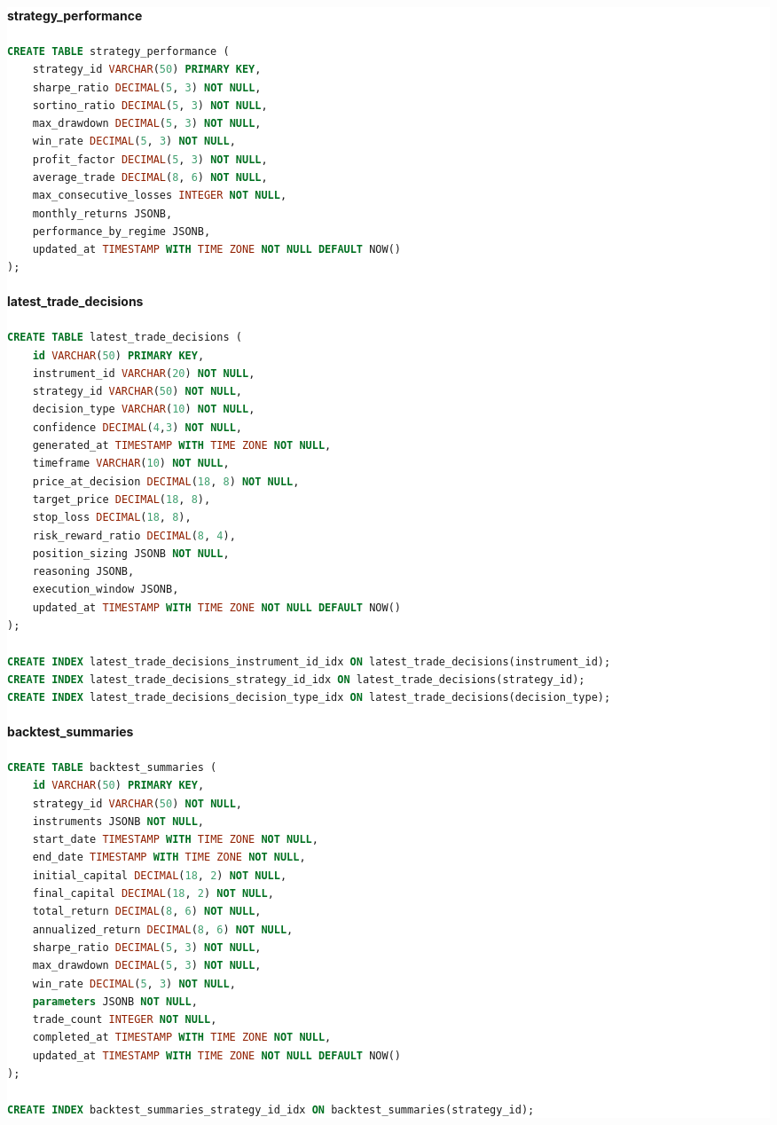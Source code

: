 #### strategy_performance
```sql
CREATE TABLE strategy_performance (
    strategy_id VARCHAR(50) PRIMARY KEY,
    sharpe_ratio DECIMAL(5, 3) NOT NULL,
    sortino_ratio DECIMAL(5, 3) NOT NULL,
    max_drawdown DECIMAL(5, 3) NOT NULL,
    win_rate DECIMAL(5, 3) NOT NULL,
    profit_factor DECIMAL(5, 3) NOT NULL,
    average_trade DECIMAL(8, 6) NOT NULL,
    max_consecutive_losses INTEGER NOT NULL,
    monthly_returns JSONB,
    performance_by_regime JSONB,
    updated_at TIMESTAMP WITH TIME ZONE NOT NULL DEFAULT NOW()
);
```

#### latest_trade_decisions
```sql
CREATE TABLE latest_trade_decisions (
    id VARCHAR(50) PRIMARY KEY,
    instrument_id VARCHAR(20) NOT NULL,
    strategy_id VARCHAR(50) NOT NULL,
    decision_type VARCHAR(10) NOT NULL,
    confidence DECIMAL(4,3) NOT NULL,
    generated_at TIMESTAMP WITH TIME ZONE NOT NULL,
    timeframe VARCHAR(10) NOT NULL,
    price_at_decision DECIMAL(18, 8) NOT NULL,
    target_price DECIMAL(18, 8),
    stop_loss DECIMAL(18, 8),
    risk_reward_ratio DECIMAL(8, 4),
    position_sizing JSONB NOT NULL,
    reasoning JSONB,
    execution_window JSONB,
    updated_at TIMESTAMP WITH TIME ZONE NOT NULL DEFAULT NOW()
);

CREATE INDEX latest_trade_decisions_instrument_id_idx ON latest_trade_decisions(instrument_id);
CREATE INDEX latest_trade_decisions_strategy_id_idx ON latest_trade_decisions(strategy_id);
CREATE INDEX latest_trade_decisions_decision_type_idx ON latest_trade_decisions(decision_type);
```

#### backtest_summaries
```sql
CREATE TABLE backtest_summaries (
    id VARCHAR(50) PRIMARY KEY,
    strategy_id VARCHAR(50) NOT NULL,
    instruments JSONB NOT NULL,
    start_date TIMESTAMP WITH TIME ZONE NOT NULL,
    end_date TIMESTAMP WITH TIME ZONE NOT NULL,
    initial_capital DECIMAL(18, 2) NOT NULL,
    final_capital DECIMAL(18, 2) NOT NULL,
    total_return DECIMAL(8, 6) NOT NULL,
    annualized_return DECIMAL(8, 6) NOT NULL,
    sharpe_ratio DECIMAL(5, 3) NOT NULL,
    max_drawdown DECIMAL(5, 3) NOT NULL,
    win_rate DECIMAL(5, 3) NOT NULL,
    parameters JSONB NOT NULL,
    trade_count INTEGER NOT NULL,
    completed_at TIMESTAMP WITH TIME ZONE NOT NULL,
    updated_at TIMESTAMP WITH TIME ZONE NOT NULL DEFAULT NOW()
);

CREATE INDEX backtest_summaries_strategy_id_idx ON backtest_summaries(strategy_id);
```